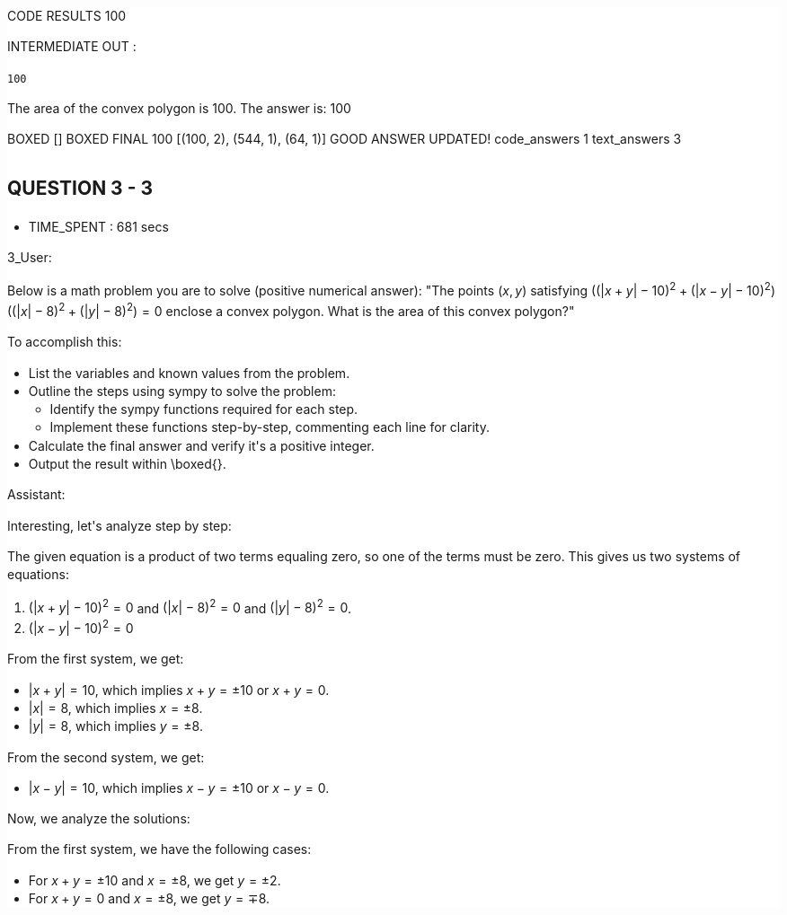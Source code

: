 
CODE RESULTS 100

INTERMEDIATE OUT :
```output
100
```
The area of the convex polygon is $100$. The answer is: $100$

BOXED []
BOXED FINAL 100
[(100, 2), (544, 1), (64, 1)]
GOOD ANSWER UPDATED!
code_answers 1 text_answers 3



## QUESTION 3 - 3 
- TIME_SPENT : 681 secs

3_User:

Below is a math problem you are to solve (positive numerical answer):
"The points $\left(x, y\right)$ satisfying $((\vert x + y \vert - 10)^2 + ( \vert x - y \vert - 10)^2)((\vert x \vert - 8)^2 + ( \vert y \vert - 8)^2) = 0$ enclose a convex polygon. What is the area of this convex polygon?"

To accomplish this:
- List the variables and known values from the problem.
- Outline the steps using sympy to solve the problem:
  * Identify the sympy functions required for each step.
  * Implement these functions step-by-step, commenting each line for clarity.
- Calculate the final answer and verify it's a positive integer.
- Output the result within \boxed{}.

Assistant:

Interesting, let's analyze step by step:



The given equation is a product of two terms equaling zero, so one of the terms must be zero. This gives us two systems of equations:

1. $(\vert x + y \vert - 10)^2 = 0$ and $(\vert x \vert - 8)^2 = 0$ and $(\vert y \vert - 8)^2 = 0$.
2. $(\vert x - y \vert - 10)^2 = 0$

From the first system, we get:
- $\vert x + y \vert = 10$, which implies $x + y = \pm 10$ or $x + y = 0$.
- $\vert x \vert = 8$, which implies $x = \pm 8$.
- $\vert y \vert = 8$, which implies $y = \pm 8$.

From the second system, we get:
- $\vert x - y \vert = 10$, which implies $x - y = \pm 10$ or $x - y = 0$.

Now, we analyze the solutions:

From the first system, we have the following cases:
- For $x + y = \pm 10$ and $x = \pm 8$, we get $y = \pm 2$.
- For $x + y = 0$ and $x = \pm 8$, we get $y = \mp 8$.
